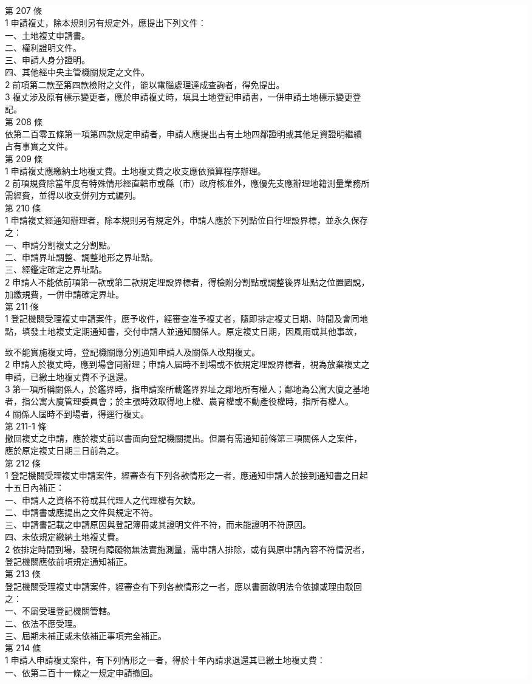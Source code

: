 
第 207 條  
1 申請複丈，除本規則另有規定外，應提出下列文件：  
一、土地複丈申請書。  
二、權利證明文件。  
三、申請人身分證明。  
四、其他經中央主管機關規定之文件。  
2 前項第二款至第四款檢附之文件，能以電腦處理達成查詢者，得免提出。  
3 複丈涉及原有標示變更者，應於申請複丈時，填具土地登記申請書，一併申請土地標示變更登  
記。  
第 208 條  
依第二百零五條第一項第四款規定申請者，申請人應提出占有土地四鄰證明或其他足資證明繼續  
占有事實之文件。  
第 209 條  
1 申請複丈應繳納土地複丈費。土地複丈費之收支應依預算程序辦理。  
2 前項規費除當年度有特殊情形經直轄市或縣（市）政府核准外，應優先支應辦理地籍測量業務所  
需經費，並得以收支併列方式編列。  
第 210 條  
1 申請複丈經通知辦理者，除本規則另有規定外，申請人應於下列點位自行埋設界標，並永久保存  
之：  
一、申請分割複丈之分割點。  
二、申請界址調整、調整地形之界址點。  
三、經鑑定確定之界址點。  
2 申請人不能依前項第一款或第二款規定埋設界標者，得檢附分割點或調整後界址點之位置圖說，  
加繳規費，一併申請確定界址。  
第 211 條  
1 登記機關受理複丈申請案件，應予收件，經審查准予複丈者，隨即排定複丈日期、時間及會同地  
點，填發土地複丈定期通知書，交付申請人並通知關係人。原定複丈日期，因風雨或其他事故，  


致不能實施複丈時，登記機關應分別通知申請人及關係人改期複丈。  
2 申請人於複丈時，應到場會同辦理；申請人屆時不到場或不依規定埋設界標者，視為放棄複丈之  
申請，已繳土地複丈費不予退還。  
3 第一項所稱關係人，於鑑界時，指申請案所載鑑界界址之鄰地所有權人；鄰地為公寓大廈之基地  
者，指公寓大廈管理委員會；於主張時效取得地上權、農育權或不動產役權時，指所有權人。  
4 關係人屆時不到場者，得逕行複丈。  
第 211-1 條  
撤回複丈之申請，應於複丈前以書面向登記機關提出。但屬有需通知前條第三項關係人之案件，  
應於原定複丈日期三日前為之。  
第 212 條  
1 登記機關受理複丈申請案件，經審查有下列各款情形之一者，應通知申請人於接到通知書之日起  
十五日內補正：  
一、申請人之資格不符或其代理人之代理權有欠缺。  
二、申請書或應提出之文件與規定不符。  
三、申請書記載之申請原因與登記簿冊或其證明文件不符，而未能證明不符原因。  
四、未依規定繳納土地複丈費。  
2 依排定時間到場，發現有障礙物無法實施測量，需申請人排除，或有與原申請內容不符情況者，  
登記機關應依前項規定通知補正。  
第 213 條  
登記機關受理複丈申請案件，經審查有下列各款情形之一者，應以書面敘明法令依據或理由駁回  
之：  
一、不屬受理登記機關管轄。  
二、依法不應受理。  
三、屆期未補正或未依補正事項完全補正。  
第 214 條  
1 申請人申請複丈案件，有下列情形之一者，得於十年內請求退還其已繳土地複丈費：  
一、依第二百十一條之一規定申請撤回。  

